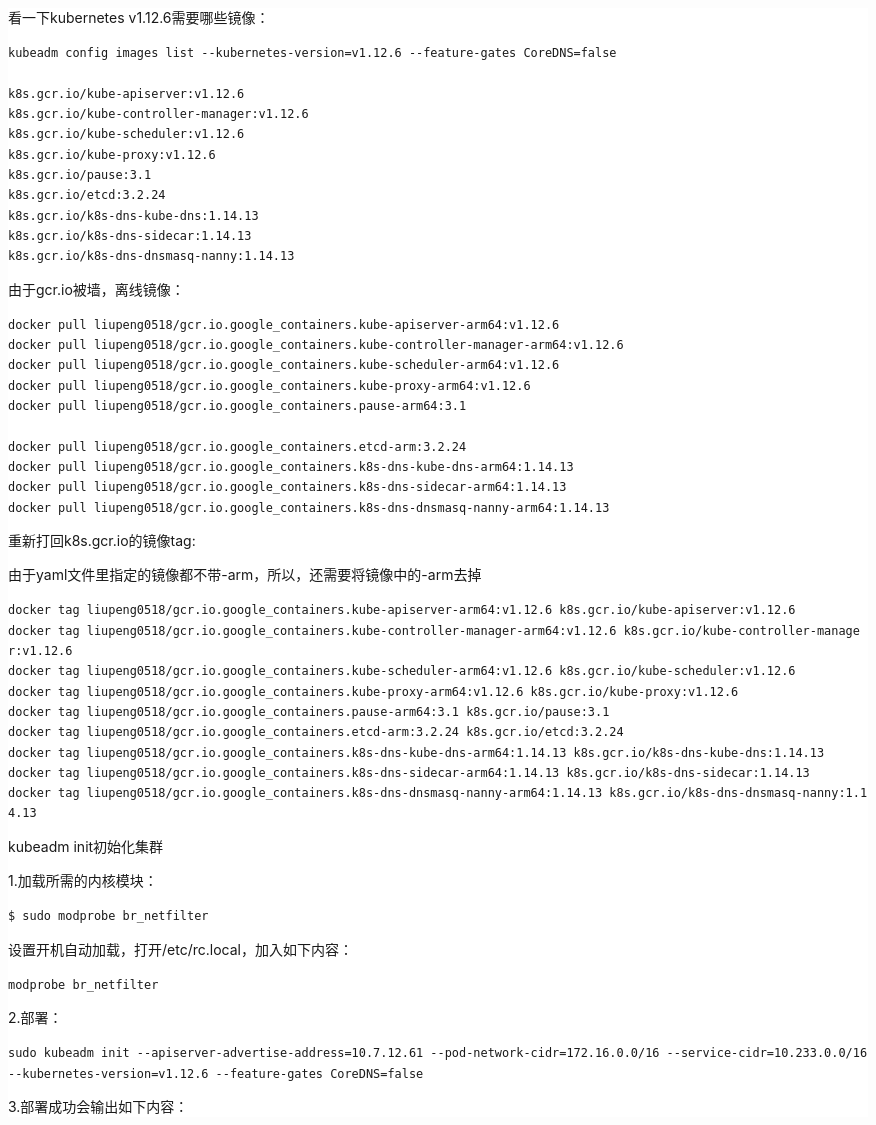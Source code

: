 看一下kubernetes v1.12.6需要哪些镜像：

```
kubeadm config images list --kubernetes-version=v1.12.6 --feature-gates CoreDNS=false

k8s.gcr.io/kube-apiserver:v1.12.6
k8s.gcr.io/kube-controller-manager:v1.12.6
k8s.gcr.io/kube-scheduler:v1.12.6
k8s.gcr.io/kube-proxy:v1.12.6
k8s.gcr.io/pause:3.1
k8s.gcr.io/etcd:3.2.24
k8s.gcr.io/k8s-dns-kube-dns:1.14.13
k8s.gcr.io/k8s-dns-sidecar:1.14.13
k8s.gcr.io/k8s-dns-dnsmasq-nanny:1.14.13
```

由于gcr.io被墙，离线镜像：
```
docker pull liupeng0518/gcr.io.google_containers.kube-apiserver-arm64:v1.12.6
docker pull liupeng0518/gcr.io.google_containers.kube-controller-manager-arm64:v1.12.6
docker pull liupeng0518/gcr.io.google_containers.kube-scheduler-arm64:v1.12.6
docker pull liupeng0518/gcr.io.google_containers.kube-proxy-arm64:v1.12.6
docker pull liupeng0518/gcr.io.google_containers.pause-arm64:3.1

docker pull liupeng0518/gcr.io.google_containers.etcd-arm:3.2.24
docker pull liupeng0518/gcr.io.google_containers.k8s-dns-kube-dns-arm64:1.14.13
docker pull liupeng0518/gcr.io.google_containers.k8s-dns-sidecar-arm64:1.14.13
docker pull liupeng0518/gcr.io.google_containers.k8s-dns-dnsmasq-nanny-arm64:1.14.13
```

重新打回k8s.gcr.io的镜像tag:

由于yaml文件里指定的镜像都不带-arm，所以，还需要将镜像中的-arm去掉
```
docker tag liupeng0518/gcr.io.google_containers.kube-apiserver-arm64:v1.12.6 k8s.gcr.io/kube-apiserver:v1.12.6
docker tag liupeng0518/gcr.io.google_containers.kube-controller-manager-arm64:v1.12.6 k8s.gcr.io/kube-controller-manager:v1.12.6
docker tag liupeng0518/gcr.io.google_containers.kube-scheduler-arm64:v1.12.6 k8s.gcr.io/kube-scheduler:v1.12.6
docker tag liupeng0518/gcr.io.google_containers.kube-proxy-arm64:v1.12.6 k8s.gcr.io/kube-proxy:v1.12.6
docker tag liupeng0518/gcr.io.google_containers.pause-arm64:3.1 k8s.gcr.io/pause:3.1
docker tag liupeng0518/gcr.io.google_containers.etcd-arm:3.2.24 k8s.gcr.io/etcd:3.2.24
docker tag liupeng0518/gcr.io.google_containers.k8s-dns-kube-dns-arm64:1.14.13 k8s.gcr.io/k8s-dns-kube-dns:1.14.13
docker tag liupeng0518/gcr.io.google_containers.k8s-dns-sidecar-arm64:1.14.13 k8s.gcr.io/k8s-dns-sidecar:1.14.13
docker tag liupeng0518/gcr.io.google_containers.k8s-dns-dnsmasq-nanny-arm64:1.14.13 k8s.gcr.io/k8s-dns-dnsmasq-nanny:1.14.13
```

kubeadm init初始化集群

1.加载所需的内核模块：
```
$ sudo modprobe br_netfilter
```
设置开机自动加载，打开/etc/rc.local，加入如下内容：
```
modprobe br_netfilter
```
2.部署：
```
sudo kubeadm init --apiserver-advertise-address=10.7.12.61 --pod-network-cidr=172.16.0.0/16 --service-cidr=10.233.0.0/16 --kubernetes-version=v1.12.6 --feature-gates CoreDNS=false
```
3.部署成功会输出如下内容：
